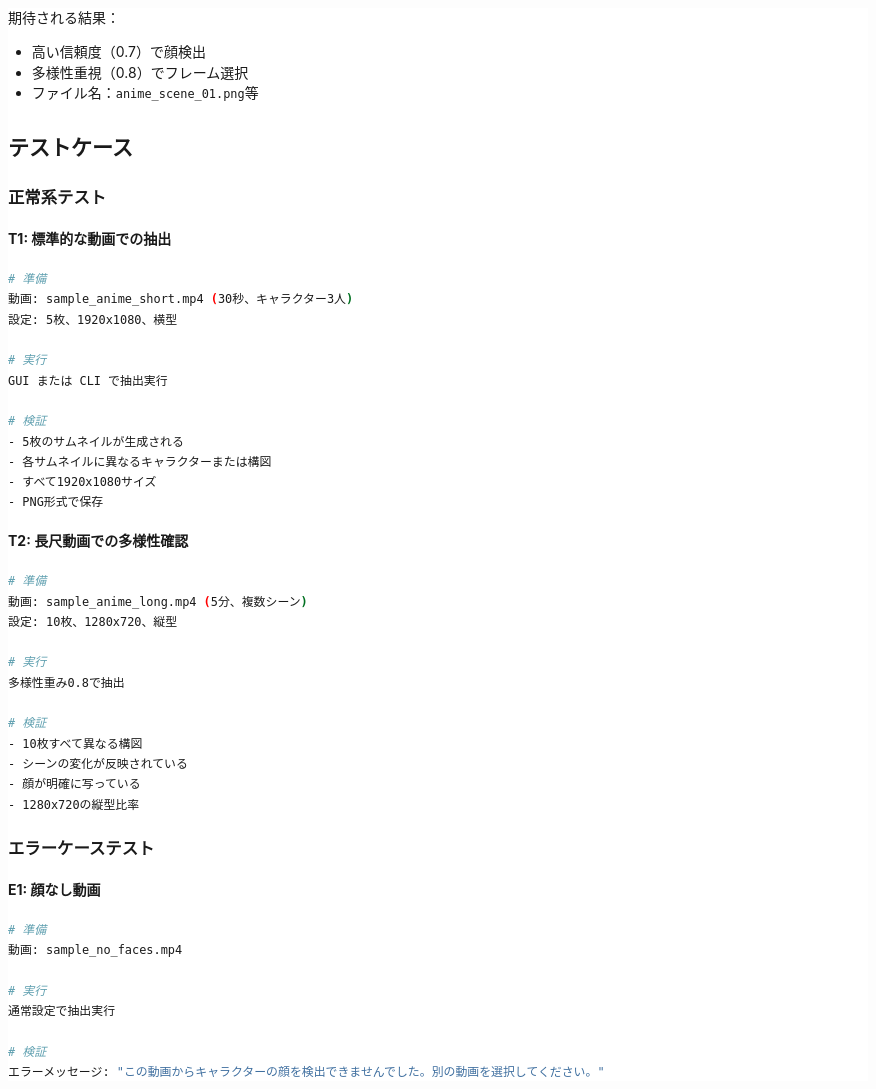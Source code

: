 期待される結果：
- 高い信頼度（0.7）で顔検出
- 多様性重視（0.8）でフレーム選択
- ファイル名：`anime_scene_01.png`等

## テストケース

### 正常系テスト

#### T1: 標準的な動画での抽出
```bash
# 準備
動画: sample_anime_short.mp4 (30秒、キャラクター3人)
設定: 5枚、1920x1080、横型

# 実行
GUI または CLI で抽出実行

# 検証
- 5枚のサムネイルが生成される
- 各サムネイルに異なるキャラクターまたは構図
- すべて1920x1080サイズ
- PNG形式で保存
```

#### T2: 長尺動画での多様性確認
```bash
# 準備
動画: sample_anime_long.mp4 (5分、複数シーン)
設定: 10枚、1280x720、縦型

# 実行
多様性重み0.8で抽出

# 検証
- 10枚すべて異なる構図
- シーンの変化が反映されている
- 顔が明確に写っている
- 1280x720の縦型比率
```

### エラーケーステスト

#### E1: 顔なし動画
```bash
# 準備
動画: sample_no_faces.mp4

# 実行
通常設定で抽出実行

# 検証
エラーメッセージ: "この動画からキャラクターの顔を検出できませんでした。別の動画を選択してください。"
```
